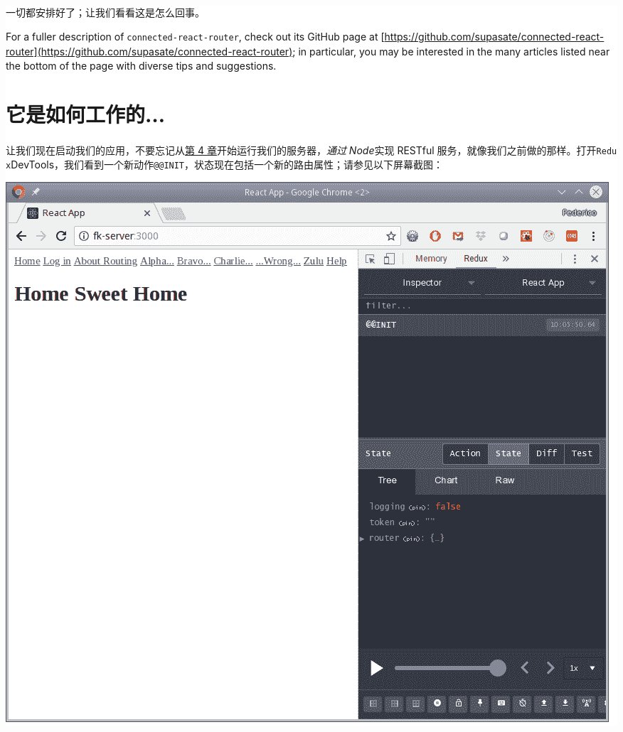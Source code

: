 一切都安排好了；让我们看看这是怎么回事。

For a fuller description of `connected-react-router`, check out its GitHub page at [https://github.com/supasate/connected-react-router](https://github.com/supasate/connected-react-router); in particular, you may be interested in the many articles listed near the bottom of the page with diverse tips and suggestions.

# 它是如何工作的…

让我们现在启动我们的应用，不要忘记从[第 4 章](04.html)开始运行我们的服务器，*通过 Node*实现 RESTful 服务，就像我们之前做的那样。打开`Redux`DevTools，我们看到一个新动作`@@INIT`，状态现在包括一个新的路由属性；请参见以下屏幕截图：

![](img/e01f59d1-f5d3-4a42-9807-cbcee3338a5c.png)
